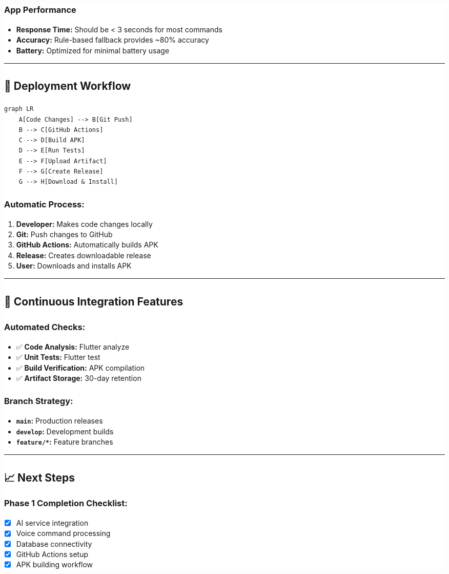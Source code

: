 ### App Performance
- **Response Time:** Should be < 3 seconds for most commands
- **Accuracy:** Rule-based fallback provides ~80% accuracy
- **Battery:** Optimized for minimal battery usage

---

## 🚀 Deployment Workflow

```mermaid
graph LR
    A[Code Changes] --> B[Git Push]
    B --> C[GitHub Actions]
    C --> D[Build APK]
    D --> E[Run Tests]
    E --> F[Upload Artifact]
    F --> G[Create Release]
    G --> H[Download & Install]
```

### Automatic Process:
1. **Developer:** Makes code changes locally
2. **Git:** Push changes to GitHub
3. **GitHub Actions:** Automatically builds APK
4. **Release:** Creates downloadable release
5. **User:** Downloads and installs APK

---

## 🔄 Continuous Integration Features

### Automated Checks:
- ✅ **Code Analysis:** Flutter analyze
- ✅ **Unit Tests:** Flutter test  
- ✅ **Build Verification:** APK compilation
- ✅ **Artifact Storage:** 30-day retention

### Branch Strategy:
- **`main`:** Production releases
- **`develop`:** Development builds
- **`feature/*`:** Feature branches

---

## 📈 Next Steps

### Phase 1 Completion Checklist:
- [x] AI service integration
- [x] Voice command processing
- [x] Database connectivity
- [x] GitHub Actions setup
- [x] APK building workflow
